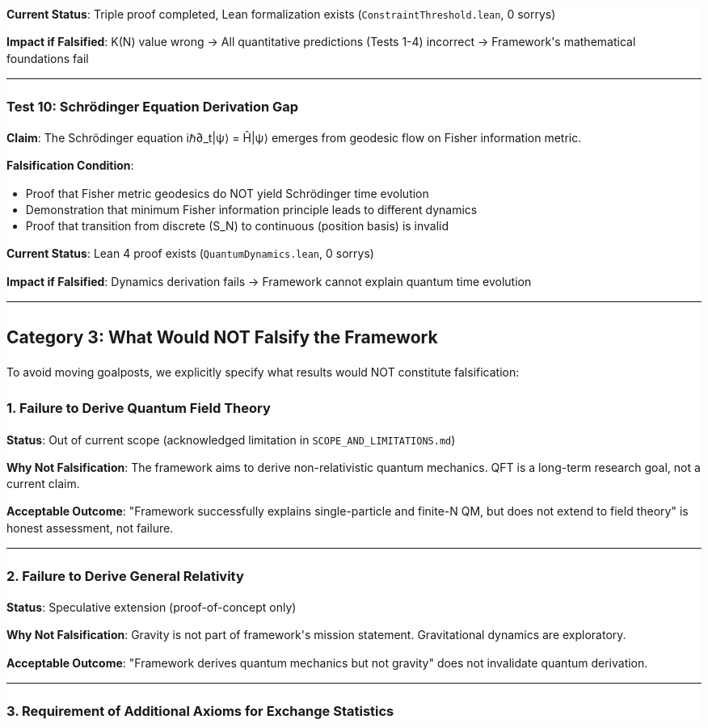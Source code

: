 **Current Status**: Triple proof completed, Lean formalization exists (`ConstraintThreshold.lean`, 0 sorrys)

**Impact if Falsified**: K(N) value wrong → All quantitative predictions (Tests 1-4) incorrect → Framework's mathematical foundations fail

---

### Test 10: Schrödinger Equation Derivation Gap

**Claim**: The Schrödinger equation iℏ∂_t|ψ⟩ = Ĥ|ψ⟩ emerges from geodesic flow on Fisher information metric.

**Falsification Condition**:
- Proof that Fisher metric geodesics do NOT yield Schrödinger time evolution
- Demonstration that minimum Fisher information principle leads to different dynamics
- Proof that transition from discrete (S_N) to continuous (position basis) is invalid

**Current Status**: Lean 4 proof exists (`QuantumDynamics.lean`, 0 sorrys)

**Impact if Falsified**: Dynamics derivation fails → Framework cannot explain quantum time evolution

---

## Category 3: What Would NOT Falsify the Framework

To avoid moving goalposts, we explicitly specify what results would NOT constitute falsification:

### 1. Failure to Derive Quantum Field Theory

**Status**: Out of current scope (acknowledged limitation in `SCOPE_AND_LIMITATIONS.md`)

**Why Not Falsification**: The framework aims to derive non-relativistic quantum mechanics. QFT is a long-term research goal, not a current claim.

**Acceptable Outcome**: "Framework successfully explains single-particle and finite-N QM, but does not extend to field theory" is honest assessment, not failure.

---

### 2. Failure to Derive General Relativity

**Status**: Speculative extension (proof-of-concept only)

**Why Not Falsification**: Gravity is not part of framework's mission statement. Gravitational dynamics are exploratory.

**Acceptable Outcome**: "Framework derives quantum mechanics but not gravity" does not invalidate quantum derivation.

---

### 3. Requirement of Additional Axioms for Exchange Statistics
